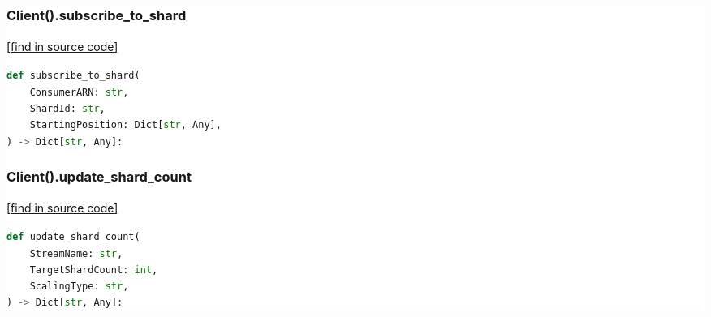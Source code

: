 ### Client().subscribe_to_shard

[[find in source code]](https://github.com/vemel/mypy_boto3/blob/master/mypy_boto3_output/mypy_boto3/kinesis/client.py#L199)

```python
def subscribe_to_shard(
    ConsumerARN: str,
    ShardId: str,
    StartingPosition: Dict[str, Any],
) -> Dict[str, Any]:
```

### Client().update_shard_count

[[find in source code]](https://github.com/vemel/mypy_boto3/blob/master/mypy_boto3_output/mypy_boto3/kinesis/client.py#L205)

```python
def update_shard_count(
    StreamName: str,
    TargetShardCount: int,
    ScalingType: str,
) -> Dict[str, Any]:
```
